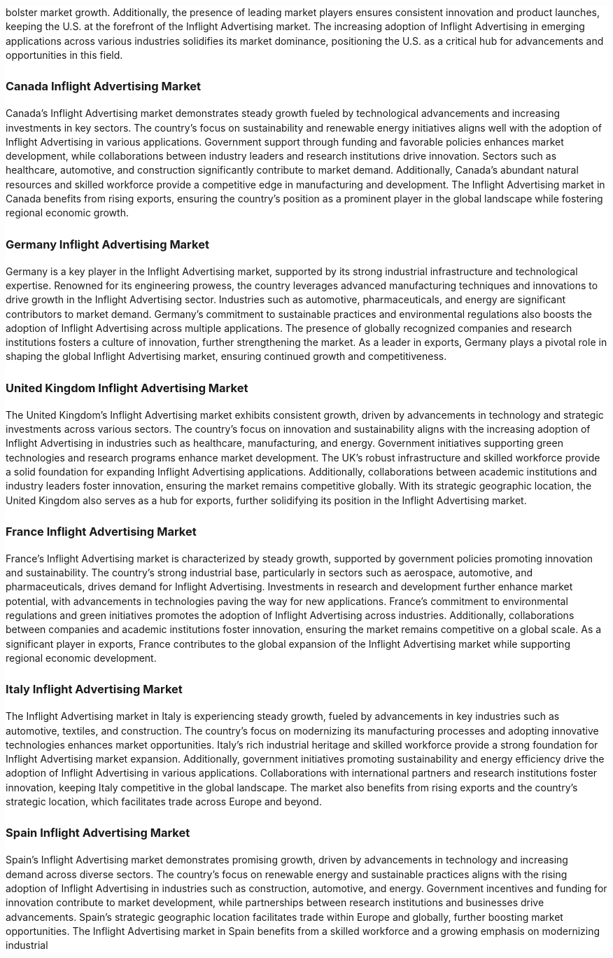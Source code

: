 bolster market growth. Additionally, the presence of leading market players ensures consistent innovation and product launches, keeping the U.S. at the forefront of the Inflight Advertising market. The increasing adoption of Inflight Advertising in emerging applications across various industries solidifies its market dominance, positioning the U.S. as a critical hub for advancements and opportunities in this field.</p><h3>Canada Inflight Advertising Market</h3><p>Canada&rsquo;s Inflight Advertising market demonstrates steady growth fueled by technological advancements and increasing investments in key sectors. The country&rsquo;s focus on sustainability and renewable energy initiatives aligns well with the adoption of Inflight Advertising in various applications. Government support through funding and favorable policies enhances market development, while collaborations between industry leaders and research institutions drive innovation. Sectors such as healthcare, automotive, and construction significantly contribute to market demand. Additionally, Canada&rsquo;s abundant natural resources and skilled workforce provide a competitive edge in manufacturing and development. The Inflight Advertising market in Canada benefits from rising exports, ensuring the country&rsquo;s position as a prominent player in the global landscape while fostering regional economic growth.</p><h3>Germany Inflight Advertising Market</h3><p>Germany is a key player in the Inflight Advertising market, supported by its strong industrial infrastructure and technological expertise. Renowned for its engineering prowess, the country leverages advanced manufacturing techniques and innovations to drive growth in the Inflight Advertising sector. Industries such as automotive, pharmaceuticals, and energy are significant contributors to market demand. Germany&rsquo;s commitment to sustainable practices and environmental regulations also boosts the adoption of Inflight Advertising across multiple applications. The presence of globally recognized companies and research institutions fosters a culture of innovation, further strengthening the market. As a leader in exports, Germany plays a pivotal role in shaping the global Inflight Advertising market, ensuring continued growth and competitiveness.</p><h3>United Kingdom Inflight Advertising Market</h3><p>The United Kingdom&rsquo;s Inflight Advertising market exhibits consistent growth, driven by advancements in technology and strategic investments across various sectors. The country&rsquo;s focus on innovation and sustainability aligns with the increasing adoption of Inflight Advertising in industries such as healthcare, manufacturing, and energy. Government initiatives supporting green technologies and research programs enhance market development. The UK&rsquo;s robust infrastructure and skilled workforce provide a solid foundation for expanding Inflight Advertising applications. Additionally, collaborations between academic institutions and industry leaders foster innovation, ensuring the market remains competitive globally. With its strategic geographic location, the United Kingdom also serves as a hub for exports, further solidifying its position in the Inflight Advertising market.</p><h3>France Inflight Advertising Market</h3><p>France&rsquo;s Inflight Advertising market is characterized by steady growth, supported by government policies promoting innovation and sustainability. The country&rsquo;s strong industrial base, particularly in sectors such as aerospace, automotive, and pharmaceuticals, drives demand for Inflight Advertising. Investments in research and development further enhance market potential, with advancements in technologies paving the way for new applications. France&rsquo;s commitment to environmental regulations and green initiatives promotes the adoption of Inflight Advertising across industries. Additionally, collaborations between companies and academic institutions foster innovation, ensuring the market remains competitive on a global scale. As a significant player in exports, France contributes to the global expansion of the Inflight Advertising market while supporting regional economic development.</p><h3>Italy Inflight Advertising Market</h3><p>The Inflight Advertising market in Italy is experiencing steady growth, fueled by advancements in key industries such as automotive, textiles, and construction. The country&rsquo;s focus on modernizing its manufacturing processes and adopting innovative technologies enhances market opportunities. Italy&rsquo;s rich industrial heritage and skilled workforce provide a strong foundation for Inflight Advertising market expansion. Additionally, government initiatives promoting sustainability and energy efficiency drive the adoption of Inflight Advertising in various applications. Collaborations with international partners and research institutions foster innovation, keeping Italy competitive in the global landscape. The market also benefits from rising exports and the country&rsquo;s strategic location, which facilitates trade across Europe and beyond.</p><h3>Spain Inflight Advertising Market</h3><p>Spain&rsquo;s Inflight Advertising market demonstrates promising growth, driven by advancements in technology and increasing demand across diverse sectors. The country&rsquo;s focus on renewable energy and sustainable practices aligns with the rising adoption of Inflight Advertising in industries such as construction, automotive, and energy. Government incentives and funding for innovation contribute to market development, while partnerships between research institutions and businesses drive advancements. Spain&rsquo;s strategic geographic location facilitates trade within Europe and globally, further boosting market opportunities. The Inflight Advertising market in Spain benefits from a skilled workforce and a growing emphasis on modernizing industrial